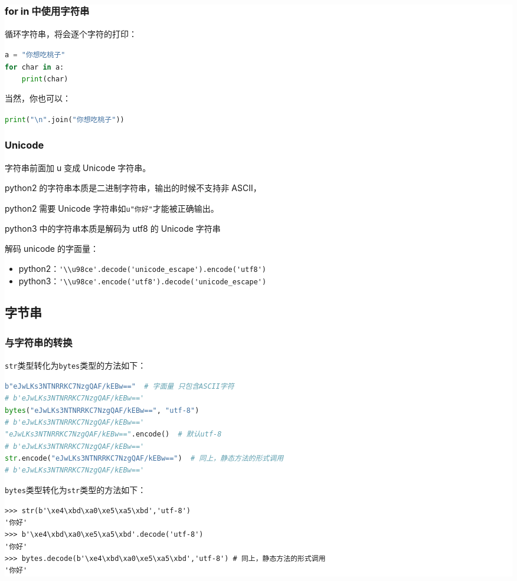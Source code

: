 ### for in 中使用字符串

循环字符串，将会逐个字符的打印：

```python
a = "你想吃桃子"
for char in a:
    print(char)
```

当然，你也可以：

```python
print("\n".join("你想吃桃子"))
```

### Unicode

字符串前面加 u 变成 Unicode 字符串。

python2 的字符串本质是二进制字符串，输出的时候不支持非 ASCII，

python2 需要 Unicode 字符串如`u"你好"`才能被正确输出。

python3 中的字符串本质是解码为 utf8 的 Unicode 字符串

解码 unicode 的字面量：

- python2：`'\\u98ce'.decode('unicode_escape').encode('utf8')`
- python3：`'\\u98ce'.encode('utf8').decode('unicode_escape')`

## 字节串

### 与字符串的转换

`str`类型转化为`bytes`类型的方法如下：

```python
b"eJwLKs3NTNRRKC7NzgQAF/kEBw=="  # 字面量 只包含ASCII字符
# b'eJwLKs3NTNRRKC7NzgQAF/kEBw=='
bytes("eJwLKs3NTNRRKC7NzgQAF/kEBw==", "utf-8")
# b'eJwLKs3NTNRRKC7NzgQAF/kEBw=='
"eJwLKs3NTNRRKC7NzgQAF/kEBw==".encode()  # 默认utf-8
# b'eJwLKs3NTNRRKC7NzgQAF/kEBw=='
str.encode("eJwLKs3NTNRRKC7NzgQAF/kEBw==")  # 同上，静态方法的形式调用
# b'eJwLKs3NTNRRKC7NzgQAF/kEBw=='
```

`bytes`类型转化为`str`类型的方法如下：

```shell
>>> str(b'\xe4\xbd\xa0\xe5\xa5\xbd','utf-8')
'你好'
>>> b'\xe4\xbd\xa0\xe5\xa5\xbd'.decode('utf-8')
'你好'
>>> bytes.decode(b'\xe4\xbd\xa0\xe5\xa5\xbd','utf-8') # 同上，静态方法的形式调用
'你好'
```

